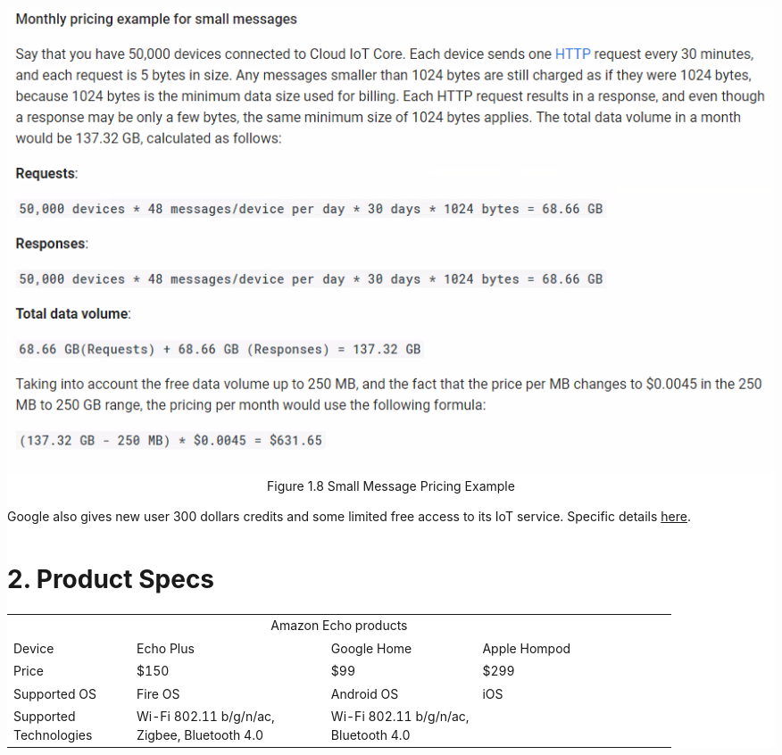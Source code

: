 <img src="files/CM-Smart-Speaker/image2019-5-30_18-43-39.png">
</div>

<div align="center">
Figure 1.8 Small Message Pricing Example
</div>

Google also gives new user 300 dollars credits and some limited free access to its IoT service. Specific details [here](https://cloud.google.com/iot/pricing).

# 2. Product Specs

<table class="wrapped relative-table" style="width: 86.4841%;"><colgroup><col style="width: 18.5412%;" /><col style="width: 29.2434%;" /><col style="width: 22.7676%;" /><col style="width: 29.3115%;" /></colgroup>
<tbody>
<tr>
<td colspan="4" style="text-align: center;"> Amazon Echo products </td></tr>
<tr>
<td>Device</td>
<td>Echo Plus</td>
<td colspan="1">Google Home</td>
<td colspan="1">Apple Hompod</td></tr>
<tr>
<td>Price</td>
<td>$150</td>
<td colspan="1">$99</td>
<td colspan="1">$299</td></tr>
<tr>
<td>Supported OS</td>
<td>Fire OS</td>
<td colspan="1">Android OS</td>
<td colspan="1">iOS</td></tr>
<tr>
<td colspan="1">Supported Technologies</td>
<td colspan="1">Wi-Fi 802.11 b/g/n/ac, Zigbee, Bluetooth 4.0</td>
<td colspan="1">Wi-Fi 802.11 b/g/n/ac, Bluetooth 4.0</td>